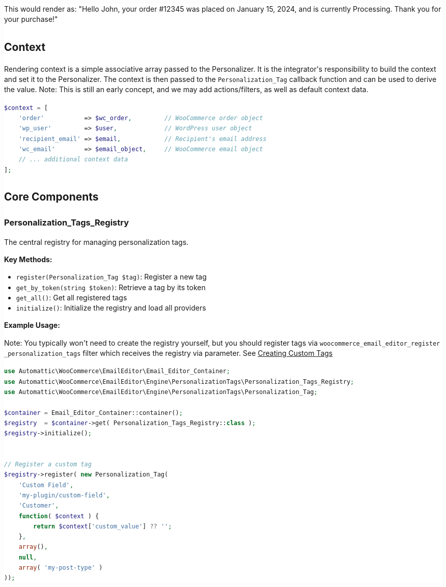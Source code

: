 This would render as: "Hello John, your order #12345 was placed on January 15, 2024, and is currently Processing. Thank you for your purchase!"

## Context

Rendering context is a simple associative array passed to the Personalizer. It is the integrator's responsibility to build the context and set it to the Personalizer.
The context is then passed to the `Personalization_Tag` callback function and can be used to derive the value.
Note: This is still an early concept, and we may add actions/filters, as well as default context data.

```php
$context = [
    'order'           => $wc_order,         // WooCommerce order object
    'wp_user'         => $user,             // WordPress user object
    'recipient_email' => $email,            // Recipient's email address
    'wc_email'        => $email_object,     // WooCommerce email object
    // ... additional context data
];
```

## Core Components

### Personalization_Tags_Registry

The central registry for managing personalization tags.

**Key Methods:**

-   `register(Personalization_Tag $tag)`: Register a new tag
-   `get_by_token(string $token)`: Retrieve a tag by its token
-   `get_all()`: Get all registered tags
-   `initialize()`: Initialize the registry and load all providers

**Example Usage:**

Note: You typically won't need to create the registry yourself, but you should register tags via `woocommerce_email_editor_register_personalization_tags` filter which receives the registry via parameter. See [Creating Custom Tags](#creating-custom-tags)

```php
use Automattic\WooCommerce\EmailEditor\Email_Editor_Container;
use Automattic\WooCommerce\EmailEditor\Engine\PersonalizationTags\Personalization_Tags_Registry;
use Automattic\WooCommerce\EmailEditor\Engine\PersonalizationTags\Personalization_Tag;

$container = Email_Editor_Container::container();
$registry  = $container->get( Personalization_Tags_Registry::class );
$registry->initialize();


// Register a custom tag
$registry->register( new Personalization_Tag(
    'Custom Field',
    'my-plugin/custom-field',
    'Customer',
    function( $context ) {
        return $context['custom_value'] ?? '';
    },
    array(),
    null,
    array( 'my-post-type' )
));
```
